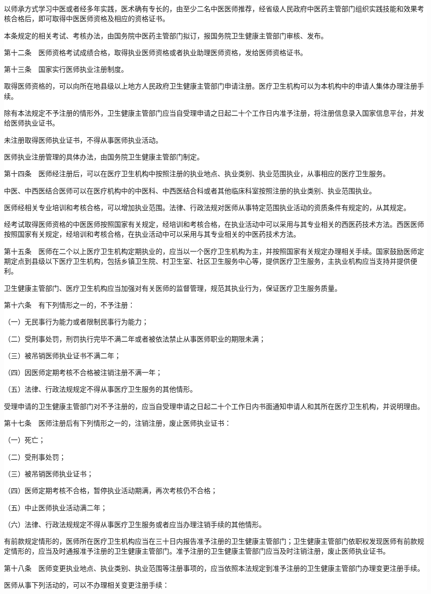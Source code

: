 以师承方式学习中医或者经多年实践，医术确有专长的，由至少二名中医医师推荐，经省级人民政府中医药主管部门组织实践技能和效果考核合格后，即可取得中医医师资格及相应的资格证书。

本条规定的相关考试、考核办法，由国务院中医药主管部门拟订，报国务院卫生健康主管部门审核、发布。

第十二条　医师资格考试成绩合格，取得执业医师资格或者执业助理医师资格，发给医师资格证书。

第十三条　国家实行医师执业注册制度。

取得医师资格的，可以向所在地县级以上地方人民政府卫生健康主管部门申请注册。医疗卫生机构可以为本机构中的申请人集体办理注册手续。

除有本法规定不予注册的情形外，卫生健康主管部门应当自受理申请之日起二十个工作日内准予注册，将注册信息录入国家信息平台，并发给医师执业证书。

未注册取得医师执业证书，不得从事医师执业活动。

医师执业注册管理的具体办法，由国务院卫生健康主管部门制定。

第十四条　医师经注册后，可以在医疗卫生机构中按照注册的执业地点、执业类别、执业范围执业，从事相应的医疗卫生服务。

中医、中西医结合医师可以在医疗机构中的中医科、中西医结合科或者其他临床科室按照注册的执业类别、执业范围执业。

医师经相关专业培训和考核合格，可以增加执业范围。法律、行政法规对医师从事特定范围执业活动的资质条件有规定的，从其规定。

经考试取得医师资格的中医医师按照国家有关规定，经培训和考核合格，在执业活动中可以采用与其专业相关的西医药技术方法。西医医师按照国家有关规定，经培训和考核合格，在执业活动中可以采用与其专业相关的中医药技术方法。

第十五条　医师在二个以上医疗卫生机构定期执业的，应当以一个医疗卫生机构为主，并按照国家有关规定办理相关手续。国家鼓励医师定期定点到县级以下医疗卫生机构，包括乡镇卫生院、村卫生室、社区卫生服务中心等，提供医疗卫生服务，主执业机构应当支持并提供便利。

卫生健康主管部门、医疗卫生机构应当加强对有关医师的监督管理，规范其执业行为，保证医疗卫生服务质量。

第十六条　有下列情形之一的，不予注册：

（一）无民事行为能力或者限制民事行为能力；

（二）受刑事处罚，刑罚执行完毕不满二年或者被依法禁止从事医师职业的期限未满；

（三）被吊销医师执业证书不满二年；

（四）因医师定期考核不合格被注销注册不满一年；

（五）法律、行政法规规定不得从事医疗卫生服务的其他情形。

受理申请的卫生健康主管部门对不予注册的，应当自受理申请之日起二十个工作日内书面通知申请人和其所在医疗卫生机构，并说明理由。

第十七条　医师注册后有下列情形之一的，注销注册，废止医师执业证书：

（一）死亡；

（二）受刑事处罚；

（三）被吊销医师执业证书；

（四）医师定期考核不合格，暂停执业活动期满，再次考核仍不合格；

（五）中止医师执业活动满二年；

（六）法律、行政法规规定不得从事医疗卫生服务或者应当办理注销手续的其他情形。

有前款规定情形的，医师所在医疗卫生机构应当在三十日内报告准予注册的卫生健康主管部门；卫生健康主管部门依职权发现医师有前款规定情形的，应当及时通报准予注册的卫生健康主管部门。准予注册的卫生健康主管部门应当及时注销注册，废止医师执业证书。

第十八条　医师变更执业地点、执业类别、执业范围等注册事项的，应当依照本法规定到准予注册的卫生健康主管部门办理变更注册手续。

医师从事下列活动的，可以不办理相关变更注册手续：
